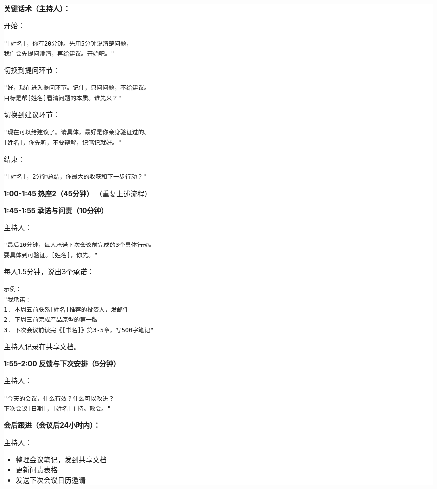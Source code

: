 **关键话术（主持人）：**

开始：
```
"[姓名]，你有20分钟。先用5分钟说清楚问题，
我们会先提问澄清，再给建议。开始吧。"
```

切换到提问环节：
```
"好，现在进入提问环节。记住，只问问题，不给建议。
目标是帮[姓名]看清问题的本质。谁先来？"
```

切换到建议环节：
```
"现在可以给建议了。请具体，最好是你亲身验证过的。
[姓名]，你先听，不要辩解，记笔记就好。"
```

结束：
```
"[姓名]，2分钟总结，你最大的收获和下一步行动？"
```

**1:00-1:45 热座2（45分钟）**
（重复上述流程）

**1:45-1:55 承诺与问责（10分钟）**

主持人：
```
"最后10分钟，每人承诺下次会议前完成的3个具体行动。
要具体到可验证。[姓名]，你先。"
```

每人1.5分钟，说出3个承诺：
```
示例：
"我承诺：
1. 本周五前联系[姓名]推荐的投资人，发邮件
2. 下周三前完成产品原型的第一版
3. 下次会议前读完《[书名]》第3-5章，写500字笔记"
```

主持人记录在共享文档。

**1:55-2:00 反馈与下次安排（5分钟）**

主持人：
```
"今天的会议，什么有效？什么可以改进？
下次会议[日期]，[姓名]主持。散会。"
```

**会后跟进（会议后24小时内）：**

主持人：
- 整理会议笔记，发到共享文档
- 更新问责表格
- 发送下次会议日历邀请
